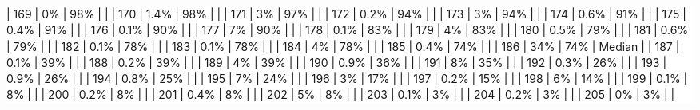 | 169 | 0% | 98% |  |
| 170 | 1.4% | 98% |  |
| 171 | 3% | 97% |  |
| 172 | 0.2% | 94% |  |
| 173 | 3% | 94% |  |
| 174 | 0.6% | 91% |  |
| 175 | 0.4% | 91% |  |
| 176 | 0.1% | 90% |  |
| 177 | 7% | 90% |  |
| 178 | 0.1% | 83% |  |
| 179 | 4% | 83% |  |
| 180 | 0.5% | 79% |  |
| 181 | 0.6% | 79% |  |
| 182 | 0.1% | 78% |  |
| 183 | 0.1% | 78% |  |
| 184 | 4% | 78% |  |
| 185 | 0.4% | 74% |  |
| 186 | 34% | 74% | Median |
| 187 | 0.1% | 39% |  |
| 188 | 0.2% | 39% |  |
| 189 | 4% | 39% |  |
| 190 | 0.9% | 36% |  |
| 191 | 8% | 35% |  |
| 192 | 0.3% | 26% |  |
| 193 | 0.9% | 26% |  |
| 194 | 0.8% | 25% |  |
| 195 | 7% | 24% |  |
| 196 | 3% | 17% |  |
| 197 | 0.2% | 15% |  |
| 198 | 6% | 14% |  |
| 199 | 0.1% | 8% |  |
| 200 | 0.2% | 8% |  |
| 201 | 0.4% | 8% |  |
| 202 | 5% | 8% |  |
| 203 | 0.1% | 3% |  |
| 204 | 0.2% | 3% |  |
| 205 | 0% | 3% |  |